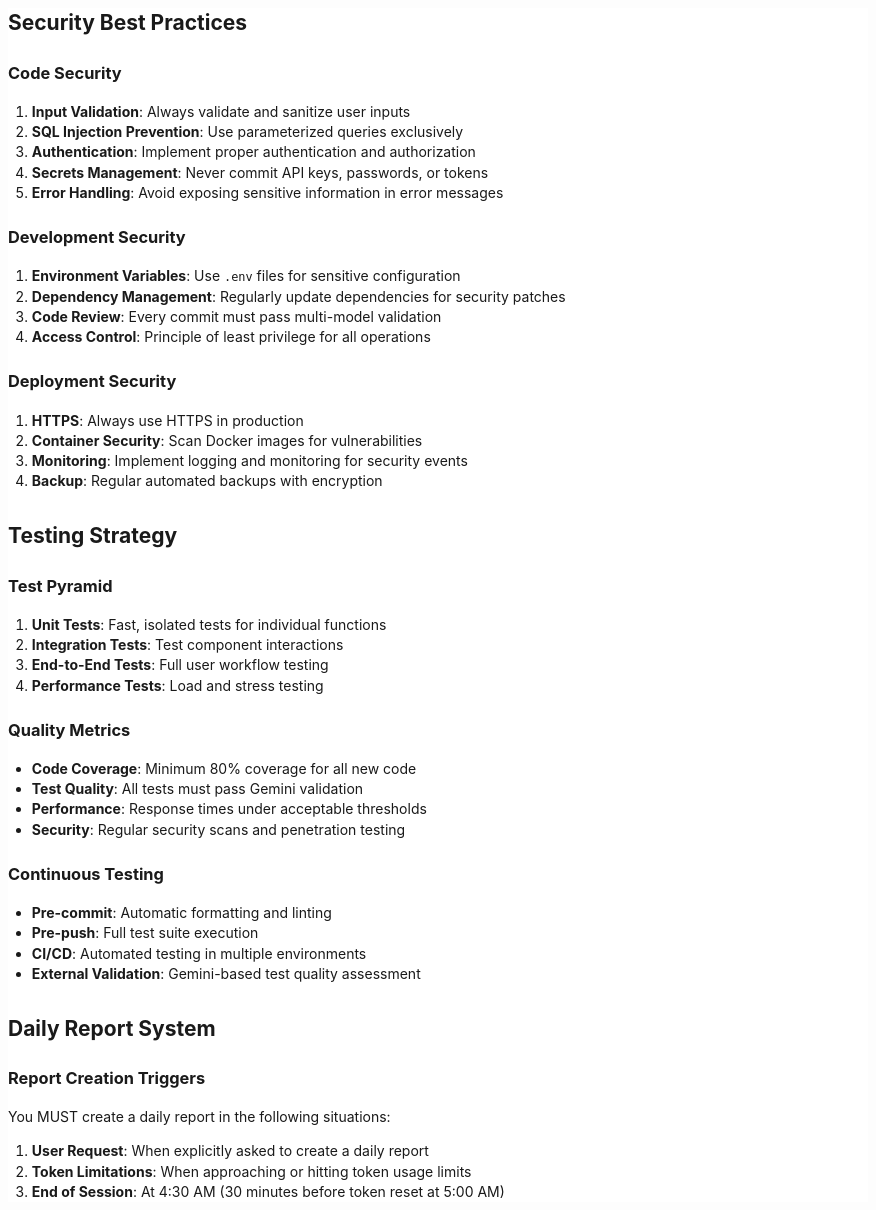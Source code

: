 ## Security Best Practices

### Code Security
1. **Input Validation**: Always validate and sanitize user inputs
2. **SQL Injection Prevention**: Use parameterized queries exclusively
3. **Authentication**: Implement proper authentication and authorization
4. **Secrets Management**: Never commit API keys, passwords, or tokens
5. **Error Handling**: Avoid exposing sensitive information in error messages

### Development Security
1. **Environment Variables**: Use `.env` files for sensitive configuration
2. **Dependency Management**: Regularly update dependencies for security patches
3. **Code Review**: Every commit must pass multi-model validation
4. **Access Control**: Principle of least privilege for all operations

### Deployment Security
1. **HTTPS**: Always use HTTPS in production
2. **Container Security**: Scan Docker images for vulnerabilities
3. **Monitoring**: Implement logging and monitoring for security events
4. **Backup**: Regular automated backups with encryption

## Testing Strategy

### Test Pyramid
1. **Unit Tests**: Fast, isolated tests for individual functions
2. **Integration Tests**: Test component interactions
3. **End-to-End Tests**: Full user workflow testing
4. **Performance Tests**: Load and stress testing

### Quality Metrics
- **Code Coverage**: Minimum 80% coverage for all new code
- **Test Quality**: All tests must pass Gemini validation
- **Performance**: Response times under acceptable thresholds
- **Security**: Regular security scans and penetration testing

### Continuous Testing
- **Pre-commit**: Automatic formatting and linting
- **Pre-push**: Full test suite execution
- **CI/CD**: Automated testing in multiple environments
- **External Validation**: Gemini-based test quality assessment

## Daily Report System

### Report Creation Triggers
You MUST create a daily report in the following situations:

1. **User Request**: When explicitly asked to create a daily report
2. **Token Limitations**: When approaching or hitting token usage limits
3. **End of Session**: At 4:30 AM (30 minutes before token reset at 5:00 AM)
